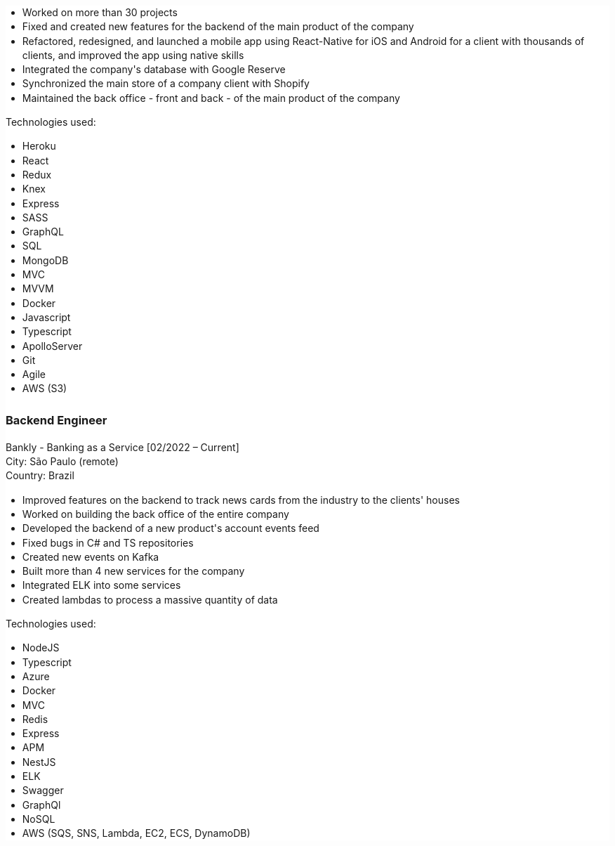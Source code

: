 - Worked on more than 30 projects
- Fixed and created new features for the backend of the main product of the company
- Refactored, redesigned, and launched a mobile app using React-Native for iOS and Android for a client with thousands of clients, and improved the app using native skills
- Integrated the company's database with Google Reserve
- Synchronized the main store of a company client with Shopify
- Maintained the back office - front and back - of the main product of the company

Technologies used:
- Heroku
- React
- Redux
- Knex
- Express
- SASS
- GraphQL
- SQL
- MongoDB
- MVC
- MVVM
- Docker
- Javascript
- Typescript
- ApolloServer
- Git
- Agile
- AWS (S3)

### Backend Engineer
Bankly - Banking as a Service \[02/2022 – Current\]  
City: São Paulo (remote)  
Country: Brazil  

- Improved features on the backend to track news cards from the industry to the clients' houses
- Worked on building the back office of the entire company
- Developed the backend of a new product's account events feed
- Fixed bugs in C# and TS repositories
- Created new events on Kafka
- Built more than 4 new services for the company
- Integrated ELK into some services
- Created lambdas to process a massive quantity of data

Technologies used:
- NodeJS
- Typescript
- Azure
- Docker
- MVC
- Redis
- Express
- APM
- NestJS
- ELK
- Swagger
- GraphQl
- NoSQL
- AWS (SQS, SNS, Lambda, EC2, ECS, DynamoDB)
